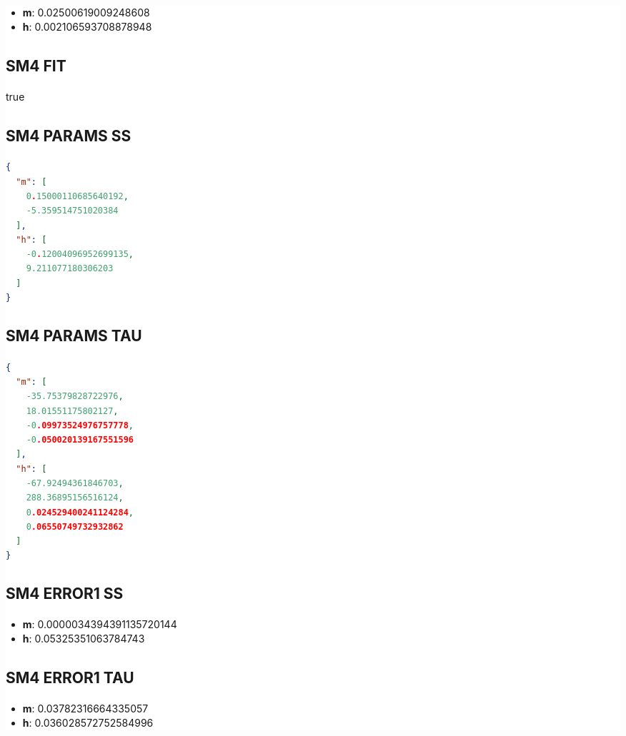 - **m**: 0.02500619009248608
- **h**: 0.002106593708878948

## SM4 FIT

true

## SM4 PARAMS SS

```json
{
  "m": [
    0.15000110685640192,
    -5.359514751020384
  ],
  "h": [
    -0.12004096952699135,
    9.211077180306203
  ]
}
```

## SM4 PARAMS TAU

```json
{
  "m": [
    -35.75379828722976,
    18.01551175802127,
    -0.09973524976757778,
    -0.050020139167551596
  ],
  "h": [
    -67.92494361846703,
    288.36895156516124,
    0.024529400241124284,
    0.06550749732932862
  ]
}
```

## SM4 ERROR1 SS

- **m**: 0.0000034394391135720144
- **h**: 0.05325351063784743

## SM4 ERROR1 TAU

- **m**: 0.03782316664335057
- **h**: 0.036028572752584996
